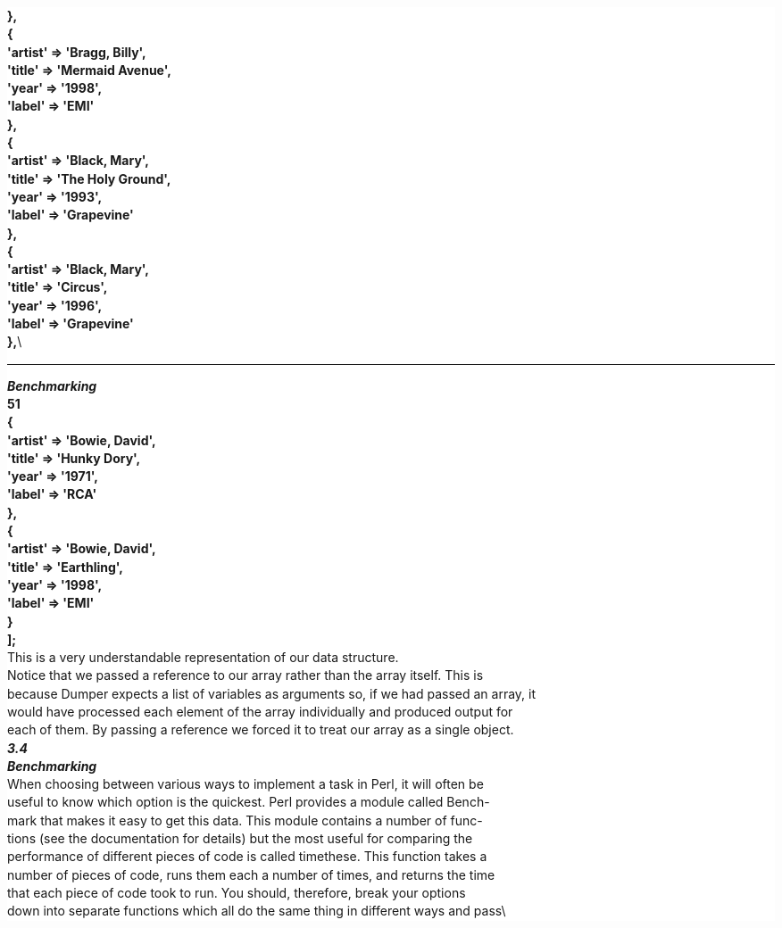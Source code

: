  **},**\
 **{**\
 **'artist' =\> 'Bragg, Billy',**\
 **'title' =\> 'Mermaid Avenue',**\
 **'year' =\> '1998',**\
 **'label' =\> 'EMI'**\
 **},**\
 **{**\
 **'artist' =\> 'Black, Mary',**\
 **'title' =\> 'The Holy Ground',**\
 **'year' =\> '1993',**\
 **'label' =\> 'Grapevine'**\
 **},**\
 **{**\
 **'artist' =\> 'Black, Mary',**\
 **'title' =\> 'Circus',**\
 **'year' =\> '1996',**\
 **'label' =\> 'Grapevine'**\
 **},**\

------------------------------------------------------------------------

***Benchmarking***\
 **51**\
 **{**\
 **'artist' =\> 'Bowie, David',**\
 **'title' =\> 'Hunky Dory',**\
 **'year' =\> '1971',**\
 **'label' =\> 'RCA'**\
 **},**\
 **{**\
 **'artist' =\> 'Bowie, David',**\
 **'title' =\> 'Earthling',**\
 **'year' =\> '1998',**\
 **'label' =\> 'EMI'**\
 **}**\
 **];**\
 This is a very understandable representation of our data structure.\
 Notice that we passed a reference to our array rather than the array
itself. This is\
 because Dumper expects a list of variables as arguments so, if we had
passed an array, it\
would have processed each element of the array individually and produced
output for\
each of them. By passing a reference we forced it to treat our array as
a single object.\
 ***3.4***\
 ***Benchmarking***\
 When choosing between various ways to implement a task in Perl, it will
often be\
useful to know which option is the quickest. Perl provides a module
called Bench-\
mark that makes it easy to get this data. This module contains a number
of func-\
tions (see the documentation for details) but the most useful for
comparing the\
performance of different pieces of code is called timethese. This
function takes a\
number of pieces of code, runs them each a number of times, and returns
the time\
that each piece of code took to run. You should, therefore, break your
options\
down into separate functions which all do the same thing in different
ways and pass\